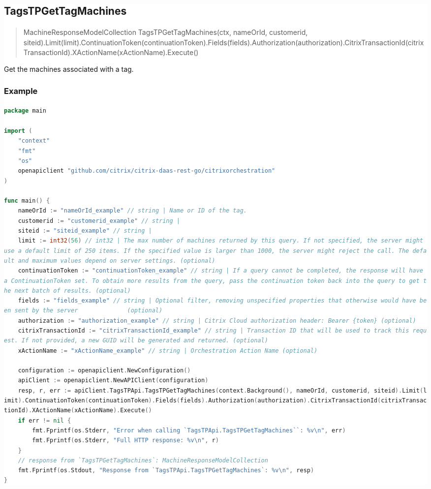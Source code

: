 
## TagsTPGetTagMachines

> MachineResponseModelCollection TagsTPGetTagMachines(ctx, nameOrId, customerid, siteid).Limit(limit).ContinuationToken(continuationToken).Fields(fields).Authorization(authorization).CitrixTransactionId(citrixTransactionId).XActionName(xActionName).Execute()

Get the machines associated with a tag.

### Example

```go
package main

import (
    "context"
    "fmt"
    "os"
    openapiclient "github.com/citrix/citrix-daas-rest-go/citrixorchestration"
)

func main() {
    nameOrId := "nameOrId_example" // string | Name or ID of the tag.
    customerid := "customerid_example" // string | 
    siteid := "siteid_example" // string | 
    limit := int32(56) // int32 | The max number of machines returned by this query. If not specified, the server might use a default limit of 250 items. If the specified value is larger than 1000, the server might reject the call. The default and maximum values depend on server settings. (optional)
    continuationToken := "continuationToken_example" // string | If a query cannot be completed, the response will have a ContinuationToken set. To obtain more results from the query, pass the continuation token back into the query to get the next batch of results. (optional)
    fields := "fields_example" // string | Optional filter, removing unspecified properties that otherwise would have been sent by the server              (optional)
    authorization := "authorization_example" // string | Citrix Cloud authorization header: Bearer {token} (optional)
    citrixTransactionId := "citrixTransactionId_example" // string | Transaction ID that will be used to track this request. If not provided, a new GUID will be generated and returned. (optional)
    xActionName := "xActionName_example" // string | Orchestration Action Name (optional)

    configuration := openapiclient.NewConfiguration()
    apiClient := openapiclient.NewAPIClient(configuration)
    resp, r, err := apiClient.TagsTPApi.TagsTPGetTagMachines(context.Background(), nameOrId, customerid, siteid).Limit(limit).ContinuationToken(continuationToken).Fields(fields).Authorization(authorization).CitrixTransactionId(citrixTransactionId).XActionName(xActionName).Execute()
    if err != nil {
        fmt.Fprintf(os.Stderr, "Error when calling `TagsTPApi.TagsTPGetTagMachines``: %v\n", err)
        fmt.Fprintf(os.Stderr, "Full HTTP response: %v\n", r)
    }
    // response from `TagsTPGetTagMachines`: MachineResponseModelCollection
    fmt.Fprintf(os.Stdout, "Response from `TagsTPApi.TagsTPGetTagMachines`: %v\n", resp)
}
```
